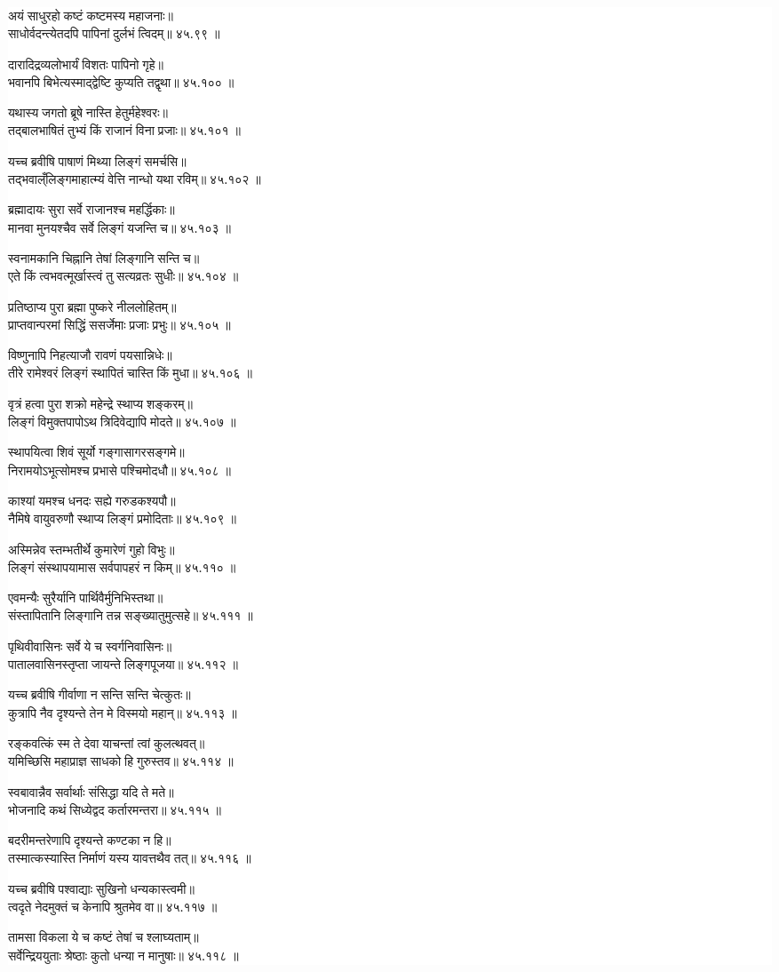 अयं साधुरहो कष्टं कष्टमस्य महाजनाः॥  
साधोर्वदन्त्येतदपि पापिनां दुर्लभं त्विदम्॥ ४५.९९ ॥  

दारादिद्रव्यलोभार्यं विशतः पापिनो गृहे॥  
भवानपि बिभेत्यस्माद्द्वेष्टि कुप्यति तद्वृथा॥ ४५.१०० ॥  

यथास्य जगतो ब्रूषे नास्ति हेतुर्महेश्वरः॥  
तद्बालभाषितं तुभ्यं किं राजानं विना प्रजाः॥ ४५.१०१ ॥  

यच्च ब्रवीषि पाषाणं मिथ्या लिङ्गं समर्चसि॥  
तद्भवाल्ँलिङ्गमाहात्म्यं वेत्ति नान्धो यथा रविम्॥ ४५.१०२ ॥  

ब्रह्मादायः सुरा सर्वे राजानश्च महर्द्धिकाः॥  
मानवा मुनयश्चैव सर्वे लिङ्गं यजन्ति च॥ ४५.१०३ ॥  

स्वनामकानि चिह्नानि तेषां लिङ्गानि सन्ति च॥  
एते किं त्वभवत्मूर्खास्त्वं तु सत्यव्रतः सुधीः॥ ४५.१०४ ॥  

प्रतिष्ठाप्य पुरा ब्रह्मा पुष्करे नीललोहितम्॥  
प्राप्तवान्परमां सिद्धिं ससर्जेमाः प्रजाः प्रभुः॥ ४५.१०५ ॥  

विष्णुनापि निहत्याजौ रावणं पयसान्निधेः॥  
तीरे रामेश्वरं लिङ्गं स्थापितं चास्ति किं मुधा॥ ४५.१०६ ॥  

वृत्रं हत्वा पुरा शक्रो महेन्द्रे स्थाप्य शङ्करम्॥  
लिङ्गं विमुक्तपापोऽथ त्रिदिवेद्यापि मोदते॥ ४५.१०७ ॥  

स्थापयित्वा शिवं सूर्यो गङ्गासागरसङ्गमे॥  
निरामयोऽभूत्सोमश्च प्रभासे पश्चिमोदधौ॥ ४५.१०८ ॥  

काश्यां यमश्च धनदः सह्ये गरुडकश्यपौ॥  
नैमिषे वायुवरुणौ स्थाप्य लिङ्गं प्रमोदिताः॥ ४५.१०९ ॥  

अस्मिन्नेव स्तम्भतीर्थे कुमारेणं गुहो विभुः॥  
लिङ्गं संस्थापयामास सर्वपापहरं न किम्॥ ४५.११० ॥  

एवमन्यैः सुरैर्यानि पार्थिवैर्मुनिभिस्तथा॥  
संस्तापितानि लिङ्गानि तन्न सङ्ख्यातुमुत्सहे॥ ४५.१११ ॥  

पृथिवीवासिनः सर्वे ये च स्वर्गनिवासिनः॥  
पातालवासिनस्तृप्ता जायन्ते लिङ्गपूजया॥ ४५.११२ ॥  

यच्च ब्रवीषि गीर्वाणा न सन्ति सन्ति चेत्कुतः॥  
कुत्रापि नैव दृश्यन्ते तेन मे विस्मयो महान्॥ ४५.११३ ॥  

रङ्कवत्किं स्म ते देवा याचन्तां त्वां कुलत्थवत्॥  
यमिच्छिसि महाप्राज्ञ साधको हि गुरुस्तव॥ ४५.११४ ॥  

स्वबावान्नैव सर्वार्थाः संसिद्धा यदि ते मते॥  
भोजनादि कथं सिध्येद्वद कर्तारमन्तरा॥ ४५.११५ ॥  

बदरीमन्तरेणापि दृश्यन्ते कण्टका न हि॥  
तस्मात्कस्यास्ति निर्माणं यस्य यावत्तथैव तत्॥ ४५.११६ ॥  

यच्च ब्रवीषि पश्वाद्याः सुखिनो धन्यकास्त्वमी॥  
त्वदृते नेदमुक्तं च केनापि श्रुतमेव वा॥ ४५.११७ ॥  

तामसा विकला ये च कष्टं तेषां च श्लाघ्यताम्॥  
सर्वेन्द्रिययुताः श्रेष्ठाः कुतो धन्या न मानुषाः॥ ४५.११८ ॥  
